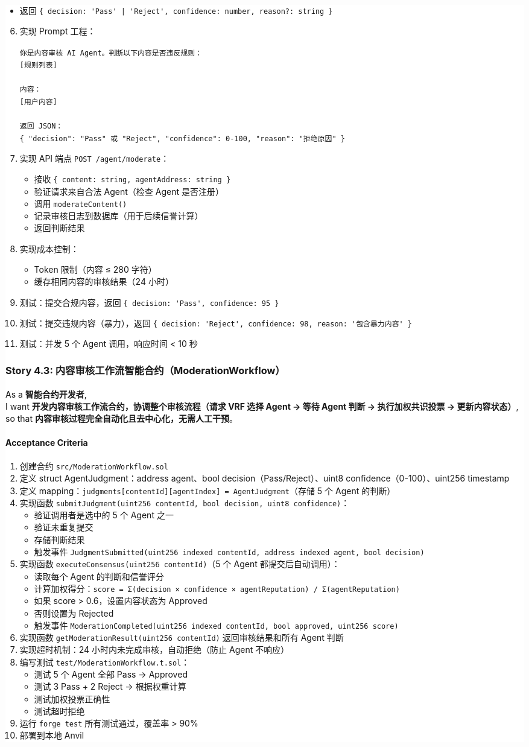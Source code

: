    - 返回 `{ decision: 'Pass' | 'Reject', confidence: number, reason?: string }`
6. 实现 Prompt 工程：

   ```
   你是内容审核 AI Agent。判断以下内容是否违反规则：
   [规则列表]

   内容：
   [用户内容]

   返回 JSON：
   { "decision": "Pass" 或 "Reject", "confidence": 0-100, "reason": "拒绝原因" }
   ```

7. 实现 API 端点 `POST /agent/moderate`：
   - 接收 `{ content: string, agentAddress: string }`
   - 验证请求来自合法 Agent（检查 Agent 是否注册）
   - 调用 `moderateContent()`
   - 记录审核日志到数据库（用于后续信誉计算）
   - 返回判断结果
8. 实现成本控制：
   - Token 限制（内容 ≤ 280 字符）
   - 缓存相同内容的审核结果（24 小时）
9. 测试：提交合规内容，返回 `{ decision: 'Pass', confidence: 95 }`
10. 测试：提交违规内容（暴力），返回 `{ decision: 'Reject', confidence: 98, reason: '包含暴力内容' }`
11. 测试：并发 5 个 Agent 调用，响应时间 < 10 秒

### Story 4.3: 内容审核工作流智能合约（ModerationWorkflow）

As a **智能合约开发者**,  
I want **开发内容审核工作流合约，协调整个审核流程（请求 VRF 选择 Agent → 等待 Agent 判断 → 执行加权共识投票 → 更新内容状态）**,  
so that **内容审核过程完全自动化且去中心化，无需人工干预**。

#### Acceptance Criteria

1. 创建合约 `src/ModerationWorkflow.sol`
2. 定义 struct AgentJudgment：address agent、bool decision（Pass/Reject）、uint8 confidence（0-100）、uint256 timestamp
3. 定义 mapping：`judgments[contentId][agentIndex] = AgentJudgment`（存储 5 个 Agent 的判断）
4. 实现函数 `submitJudgment(uint256 contentId, bool decision, uint8 confidence)`：
   - 验证调用者是选中的 5 个 Agent 之一
   - 验证未重复提交
   - 存储判断结果
   - 触发事件 `JudgmentSubmitted(uint256 indexed contentId, address indexed agent, bool decision)`
5. 实现函数 `executeConsensus(uint256 contentId)`（5 个 Agent 都提交后自动调用）：
   - 读取每个 Agent 的判断和信誉评分
   - 计算加权得分：`score = Σ(decision × confidence × agentReputation) / Σ(agentReputation)`
   - 如果 score > 0.6，设置内容状态为 Approved
   - 否则设置为 Rejected
   - 触发事件 `ModerationCompleted(uint256 indexed contentId, bool approved, uint256 score)`
6. 实现函数 `getModerationResult(uint256 contentId)` 返回审核结果和所有 Agent 判断
7. 实现超时机制：24 小时内未完成审核，自动拒绝（防止 Agent 不响应）
8. 编写测试 `test/ModerationWorkflow.t.sol`：
   - 测试 5 个 Agent 全部 Pass → Approved
   - 测试 3 Pass + 2 Reject → 根据权重计算
   - 测试加权投票正确性
   - 测试超时拒绝
9. 运行 `forge test` 所有测试通过，覆盖率 > 90%
10. 部署到本地 Anvil
